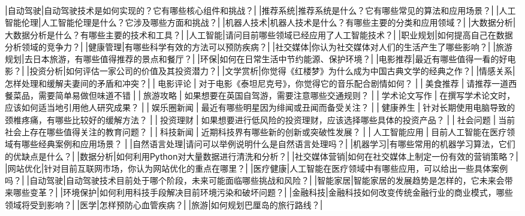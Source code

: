 |自动驾驶|自动驾驶技术是如何实现的？它有哪些核心组件和挑战？|
|推荐系统|推荐系统是什么？它有哪些常见的算法和应用场景？|
|人工智能伦理|人工智能伦理是什么？它涉及哪些方面和挑战？|
|机器人技术|机器人技术是什么？有哪些主要的分类和应用领域？|
|大数据分析|大数据分析是什么？有哪些主要的技术和工具？|
|人工智能|请问目前哪些领域已经应用了人工智能技术？|
|职业规划|如何提高自己在数据分析领域的竞争力？|
|健康管理|有哪些科学有效的方法可以预防疾病？|
|社交媒体|你认为社交媒体对人们的生活产生了哪些影响？|
|旅游规划|去日本旅游，有哪些值得推荐的景点和餐厅？|
|环保|如何在日常生活中节约能源、保护环境？|
|电影推荐|最近有哪些值得一看的好电影？|
|投资分析|如何评估一家公司的价值及其投资潜力？|
|文学赏析|你觉得《红楼梦》为什么成为中国古典文学的经典之作？|
|情感关系|怎样处理和缓解夫妻间的矛盾和冲突？|
| 电影评论 | 对于电影《泰坦尼克号》，你觉得它的音乐配合剧情如何？ |
| 美食推荐 | 请推荐一道西餐菜品，需要简单易做但味道不错 |
| 旅游攻略 | 如果想要在英国自驾游，需要注意哪些交通规则？ |
| 学术论文写作 | 在撰写学术论文时，应该如何适当地引用他人研究成果？ |
| 娱乐圈新闻 | 最近有哪些明星因为绯闻或丑闻而备受关注？ |
| 健康养生 | 针对长期使用电脑导致的颈椎疼痛，有哪些比较好的缓解方法？ |
| 投资理财 | 如果想要进行低风险的投资理财，应该选择哪些具体的投资产品？ |
| 社会问题 | 当前社会上存在哪些值得关注的教育问题？ |
| 科技新闻 | 近期科技界有哪些新的创新或突破性发展？ |
| 人工智能应用 | 目前人工智能在医疗领域有哪些经典案例和应用场景？ |
|自然语言处理|请问可以举例说明什么是自然语言处理吗？|
|机器学习|有哪些常用的机器学习算法，它们的优缺点是什么？|
|数据分析|如何利用Python对大量数据进行清洗和分析？|
|社交媒体营销|如何在社交媒体上制定一份有效的营销策略？|
|网站优化|针对目前互联网市场，你认为网站优化的重点在哪里？|
|医疗健康|人工智能在医疗领域中有哪些应用，可以给出一些具体案例吗？|
|自动驾驶|自动驾驶技术目前处于哪个阶段，未来可能面临哪些挑战和风险？|
|智能家居|智能家居的发展趋势是怎样的，它未来会带来哪些变革？|
|环境保护|如何利用科技手段解决目前环境污染和破坏问题？|
|金融科技|金融科技如何改变传统金融行业的商业模式，哪些领域将受到影响？|
|医学|怎样预防心血管疾病？|
|旅游|如何规划巴厘岛的旅行路线？|